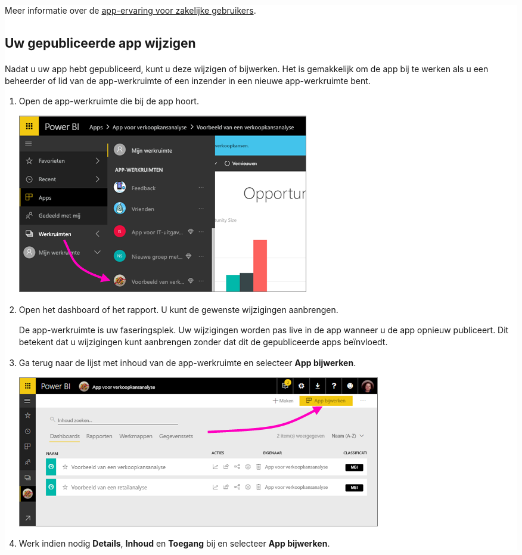 Meer informatie over de [app-ervaring voor zakelijke gebruikers](end-user-apps.md).

## <a name="change-your-published-app"></a>Uw gepubliceerde app wijzigen
Nadat u uw app hebt gepubliceerd, kunt u deze wijzigen of bijwerken. Het is gemakkelijk om de app bij te werken als u een beheerder of lid van de app-werkruimte of een inzender in een nieuwe app-werkruimte bent. 

1. Open de app-werkruimte die bij de app hoort. 
   
     ![Werkruimte openen](./media/end-user-create-apps/power-bi-apps-open-workspace.png)
2. Open het dashboard of het rapport. U kunt de gewenste wijzigingen aanbrengen.
   
     De app-werkruimte is uw faseringsplek. Uw wijzigingen worden pas live in de app wanneer u de app opnieuw publiceert. Dit betekent dat u wijzigingen kunt aanbrengen zonder dat dit de gepubliceerde apps beïnvloedt.  
 
3. Ga terug naar de lijst met inhoud van de app-werkruimte en selecteer **App bijwerken**.
   
     ![Knop App bijwerken](./media/end-user-create-apps/power-bi-app-update-button.png)

4. Werk indien nodig **Details**, **Inhoud** en **Toegang** bij en selecteer **App bijwerken**.
   